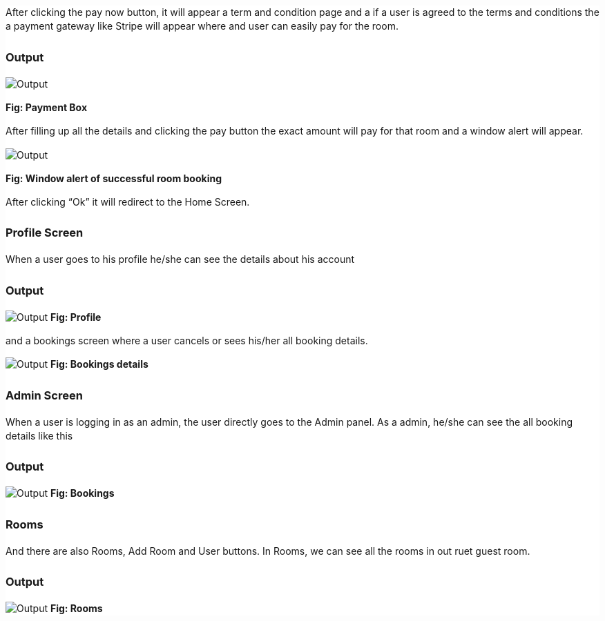 After clicking the pay now button, it will appear a term and condition page and a if a user is agreed to the terms and conditions the a payment gateway like Stripe will appear where and user can easily pay for the room.

### Output

![Output](./pictures/pay.png)

**Fig: Payment Box**

After filling up all the details and clicking the pay button the exact amount will pay for that room and a window alert will appear.

![Output](./pictures/pay2.png)

**Fig: Window alert of successful room booking**

After clicking “Ok” it will redirect to the Home Screen.

### Profile Screen

When a user goes to his profile he/she can see the details about his account

### Output

![Output](./pictures/profile.png)
**Fig: Profile**

and a bookings screen where a user cancels or sees his/her all booking details.

![Output](./pictures/profile2.png)
**Fig: Bookings details**

### Admin Screen

When a user is logging in as an admin, the user directly goes to the Admin panel. As a admin, he/she can see the all booking details like this

### Output

![Output](./pictures/bookings.png)
**Fig: Bookings**

### Rooms

And there are also Rooms, Add Room and User buttons. In Rooms, we can see all the rooms in out ruet guest room.

### Output

![Output](./pictures/room.png)
**Fig: Rooms**
